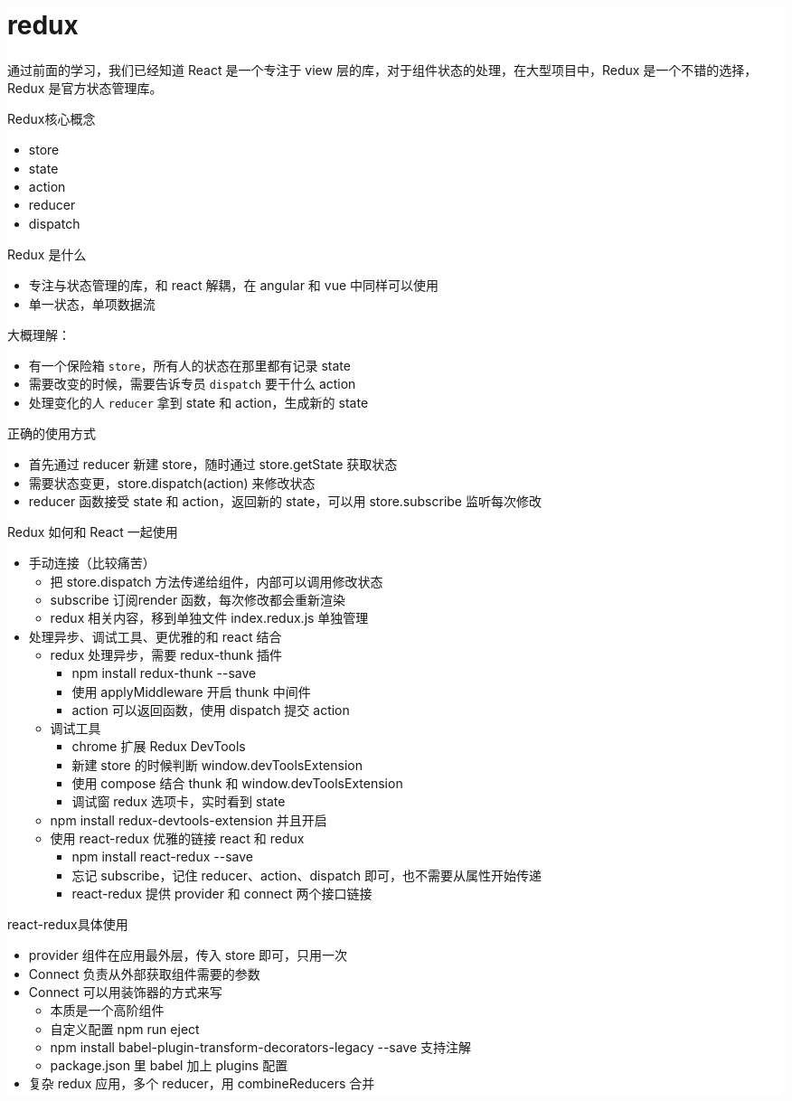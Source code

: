# redux
通过前面的学习，我们已经知道 React 是一个专注于 view 层的库，对于组件状态的处理，在大型项目中，Redux 是一个不错的选择，Redux 是官方状态管理库。

Redux核心概念
* store
* state
* action
* reducer
* dispatch

Redux 是什么
* 专注与状态管理的库，和 react 解耦，在 angular 和 vue 中同样可以使用
* 单一状态，单项数据流

大概理解：
* 有一个保险箱 `store`，所有人的状态在那里都有记录 state
* 需要改变的时候，需要告诉专员 `dispatch` 要干什么 action
* 处理变化的人 `reducer` 拿到 state 和 action，生成新的 state

正确的使用方式
* 首先通过 reducer 新建 store，随时通过 store.getState 获取状态
* 需要状态变更，store.dispatch(action) 来修改状态
* reducer 函数接受 state 和 action，返回新的 state，可以用 store.subscribe 监听每次修改

Redux 如何和 React 一起使用
* 手动连接（比较痛苦）
  * 把 store.dispatch 方法传递给组件，内部可以调用修改状态
  * subscribe 订阅render 函数，每次修改都会重新渲染
  * redux 相关内容，移到单独文件 index.redux.js 单独管理
* 处理异步、调试工具、更优雅的和 react 结合
  * redux 处理异步，需要 redux-thunk 插件
    * npm install redux-thunk --save
    * 使用 applyMiddleware 开启 thunk 中间件
    * action 可以返回函数，使用 dispatch 提交 action
  * 调试工具
    * chrome 扩展 Redux DevTools
    * 新建 store 的时候判断 window.devToolsExtension
    * 使用 compose 结合 thunk 和 window.devToolsExtension
    * 调试窗 redux 选项卡，实时看到 state
  * npm install redux-devtools-extension 并且开启
  * 使用 react-redux 优雅的链接 react 和 redux
    * npm install react-redux --save
    * 忘记 subscribe，记住 reducer、action、dispatch 即可，也不需要从属性开始传递
    * react-redux 提供 provider 和 connect 两个接口链接

react-redux具体使用
* provider 组件在应用最外层，传入 store 即可，只用一次
* Connect 负责从外部获取组件需要的参数
* Connect 可以用装饰器的方式来写
  * 本质是一个高阶组件
  * 自定义配置 npm run eject
  * npm install babel-plugin-transform-decorators-legacy --save 支持注解
  * package.json 里 babel 加上 plugins 配置
* 复杂 redux 应用，多个 reducer，用 combineReducers 合并
